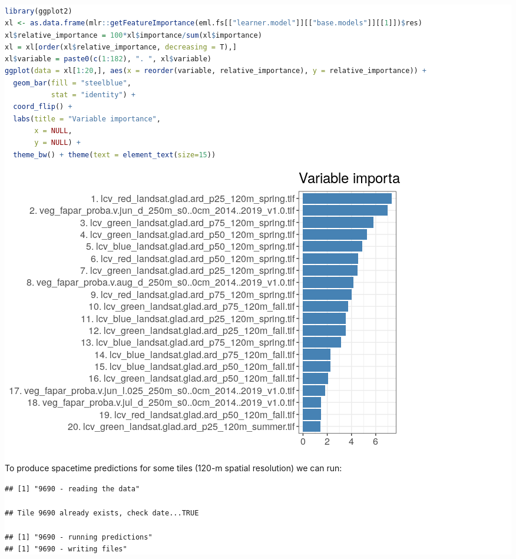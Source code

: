 ``` r
library(ggplot2)
xl <- as.data.frame(mlr::getFeatureImportance(eml.fs[["learner.model"]][["base.models"]][[1]])$res)
xl$relative_importance = 100*xl$importance/sum(xl$importance)
xl = xl[order(xl$relative_importance, decreasing = T),]
xl$variable = paste0(c(1:182), ". ", xl$variable)
ggplot(data = xl[1:20,], aes(x = reorder(variable, relative_importance), y = relative_importance)) +
  geom_bar(fill = "steelblue",
           stat = "identity") +
  coord_flip() +
  labs(title = "Variable importance",
       x = NULL,
       y = NULL) +
  theme_bw() + theme(text = element_text(size=15))
```

![](README_files/figure-gfm/unnamed-chunk-47-1.png)

To produce spacetime predictions for some tiles (120-m spatial
resolution) we can run:

    ## [1] "9690 - reading the data"

    ## Tile 9690 already exists, check date...TRUE

    ## [1] "9690 - running predictions"
    ## [1] "9690 - writing files"
